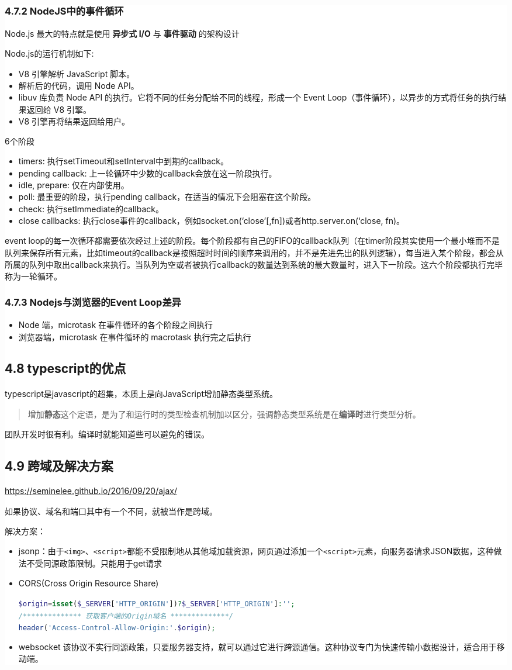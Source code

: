 ### 4.7.2 NodeJS中的事件循环

Node.js 最大的特点就是使用 **异步式 I/O** 与 **事件驱动** 的架构设计

Node.js的运行机制如下:

- V8 引擎解析 JavaScript 脚本。
- 解析后的代码，调用 Node API。
- libuv 库负责 Node API 的执行。它将不同的任务分配给不同的线程，形成一个 Event Loop（事件循环），以异步的方式将任务的执行结果返回给 V8 引擎。
- V8 引擎再将结果返回给用户。

6个阶段

- timers: 执行setTimeout和setInterval中到期的callback。
- pending callback: 上一轮循环中少数的callback会放在这一阶段执行。
- idle, prepare: 仅在内部使用。
- poll: 最重要的阶段，执行pending callback，在适当的情况下会阻塞在这个阶段。
- check: 执行setImmediate的callback。
- close callbacks: 执行close事件的callback，例如socket.on(‘close’[,fn])或者http.server.on(‘close, fn)。

event loop的每一次循环都需要依次经过上述的阶段。每个阶段都有自己的FIFO的callback队列（在timer阶段其实使用一个最小堆而不是队列来保存所有元素，比如timeout的callback是按照超时时间的顺序来调用的，并不是先进先出的队列逻辑），每当进入某个阶段，都会从所属的队列中取出callback来执行。当队列为空或者被执行callback的数量达到系统的最大数量时，进入下一阶段。这六个阶段都执行完毕称为一轮循环。

### 4.7.3 Nodejs与浏览器的Event Loop差异

- Node 端，microtask 在事件循环的各个阶段之间执行
- 浏览器端，microtask 在事件循环的 macrotask 执行完之后执行

## 4.8 typescript的优点

typescript是javascript的超集，本质上是向JavaScript增加静态类型系统。

> 增加**静态**这个定语，是为了和运行时的类型检查机制加以区分，强调静态类型系统是在**编译时**进行类型分析。

团队开发时很有利。编译时就能知道些可以避免的错误。

## 4.9 跨域及解决方案

https://seminelee.github.io/2016/09/20/ajax/

如果协议、域名和端口其中有一个不同，就被当作是跨域。

解决方案：

- jsonp：由于`<img>`、`<script>`都能不受限制地从其他域加载资源，网页通过添加一个`<script>`元素，向服务器请求JSON数据，这种做法不受同源政策限制。只能用于get请求

- CORS(Cross Origin Resource Share)

  ``` php
  $origin=isset($_SERVER['HTTP_ORIGIN'])?$_SERVER['HTTP_ORIGIN']:'';
  /************** 获取客户端的Origin域名 **************/
  header('Access-Control-Allow-Origin:'.$origin);
  ```

- websocket 该协议不实行同源政策，只要服务器支持，就可以通过它进行跨源通信。这种协议专门为快速传输小数据设计，适合用于移动端。
